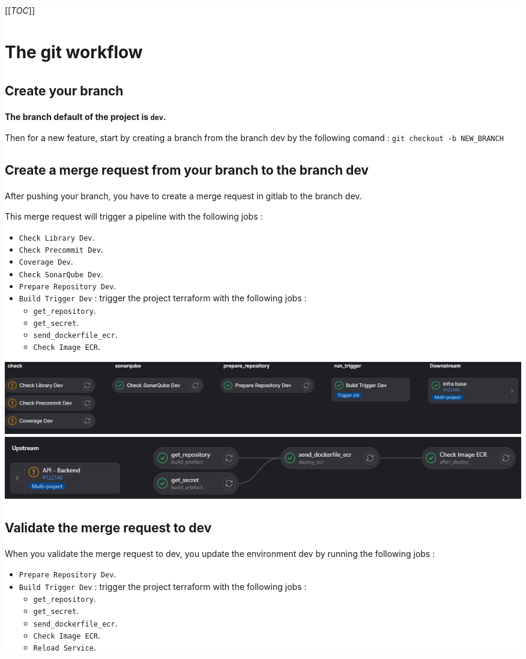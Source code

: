 [[_TOC_]]

# The git workflow

## Create your branch
**The branch default of the project is `dev`.**

Then for a new feature, start by creating a branch from the branch dev by the following comand :
`git checkout -b NEW_BRANCH`
## Create a merge request from your branch to the branch dev
After pushing your branch, you have to create a merge request in gitlab to the branch dev.

This merge request will trigger a pipeline with the following jobs :
- `Check Library Dev`.
- `Check Precommit Dev`.
- `Coverage Dev`.
- `Check SonarQube Dev`.
- `Prepare Repository Dev`.
- `Build Trigger Dev` : trigger the project terraform with the following jobs :
    - `get_repository`.
    - `get_secret`.
    - `send_dockerfile_ecr`.
    - `Check Image ECR`.

![pipeline dev review parent](img/pipeline_dev_review.PNG "Example pipeline for dev review - parent")
![pipeline dev review child](img/pipeline_dev_review_child.PNG "Example pipeline for dev review - child")

## Validate the merge request to dev
When you validate the merge request to dev, you update the environment dev by running the following jobs :
- `Prepare Repository Dev`.
- `Build Trigger Dev` : trigger the project terraform with the following jobs :
    - `get_repository`.
    - `get_secret`.
    - `send_dockerfile_ecr`.
    - `Check Image ECR`.
    - `Reload Service`.
